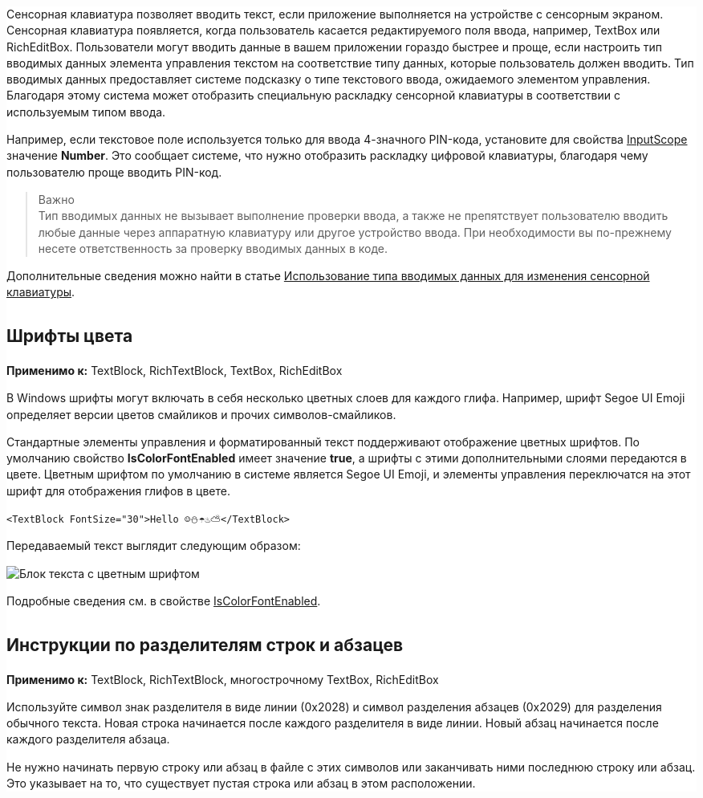 Сенсорная клавиатура позволяет вводить текст, если приложение выполняется на устройстве с сенсорным экраном. Сенсорная клавиатура появляется, когда пользователь касается редактируемого поля ввода, например, TextBox или RichEditBox. Пользователи могут вводить данные в вашем приложении гораздо быстрее и проще, если настроить тип вводимых данных элемента управления текстом на соответствие типу данных, которые пользователь должен вводить. Тип вводимых данных предоставляет системе подсказку о типе текстового ввода, ожидаемого элементом управления. Благодаря этому система может отобразить специальную раскладку сенсорной клавиатуры в соответствии с используемым типом ввода.

Например, если текстовое поле используется только для ввода 4-значного PIN-кода, установите для свойства [InputScope](https://msdn.microsoft.com/library/windows/apps/xaml/windows.ui.xaml.controls.textbox.inputscope.aspx) значение **Number**. Это сообщает системе, что нужно отобразить раскладку цифровой клавиатуры, благодаря чему пользователю проще вводить PIN-код.

>Важно  
>Тип вводимых данных не вызывает выполнение проверки ввода, а также не препятствует пользователю вводить любые данные через аппаратную клавиатуру или другое устройство ввода. При необходимости вы по-прежнему несете ответственность за проверку вводимых данных в коде.

Дополнительные сведения можно найти в статье [Использование типа вводимых данных для изменения сенсорной клавиатуры](https://msdn.microsoft.com/library/windows/apps/mt280229).

## <a name="color-fonts"></a>Шрифты цвета

**Применимо к:** TextBlock, RichTextBlock, TextBox, RichEditBox

В Windows шрифты могут включать в себя несколько цветных слоев для каждого глифа. Например, шрифт Segoe UI Emoji определяет версии цветов смайликов и прочих символов-смайликов.

Стандартные элементы управления и форматированный текст поддерживают отображение цветных шрифтов. По умолчанию свойство **IsColorFontEnabled** имеет значение **true**, а шрифты с этими дополнительными слоями передаются в цвете. Цветным шрифтом по умолчанию в системе является Segoe UI Emoji, и элементы управления переключатся на этот шрифт для отображения глифов в цвете.

```xaml
<TextBlock FontSize="30">Hello ☺⛄☂♨⛅</TextBlock>
```

Передаваемый текст выглядит следующим образом:

![Блок текста с цветным шрифтом](images/text-block-color-fonts.png)

Подробные сведения см. в свойстве [IsColorFontEnabled](https://msdn.microsoft.com/library/windows/apps/xaml/windows.ui.xaml.controls.textblock.iscolorfontenabled.aspx).

## <a name="guidelines-for-line-and-paragraph-separators"></a>Инструкции по разделителям строк и абзацев

**Применимо к:** TextBlock, RichTextBlock, многострочному TextBox, RichEditBox

Используйте символ знак разделителя в виде линии (0x2028) и символ разделения абзацев (0x2029) для разделения обычного текста. Новая строка начинается после каждого разделителя в виде линии. Новый абзац начинается после каждого разделителя абзаца.

Не нужно начинать первую строку или абзац в файле с этих символов или заканчивать ними последнюю строку или абзац. Это указывает на то, что существует пустая строка или абзац в этом расположении.
